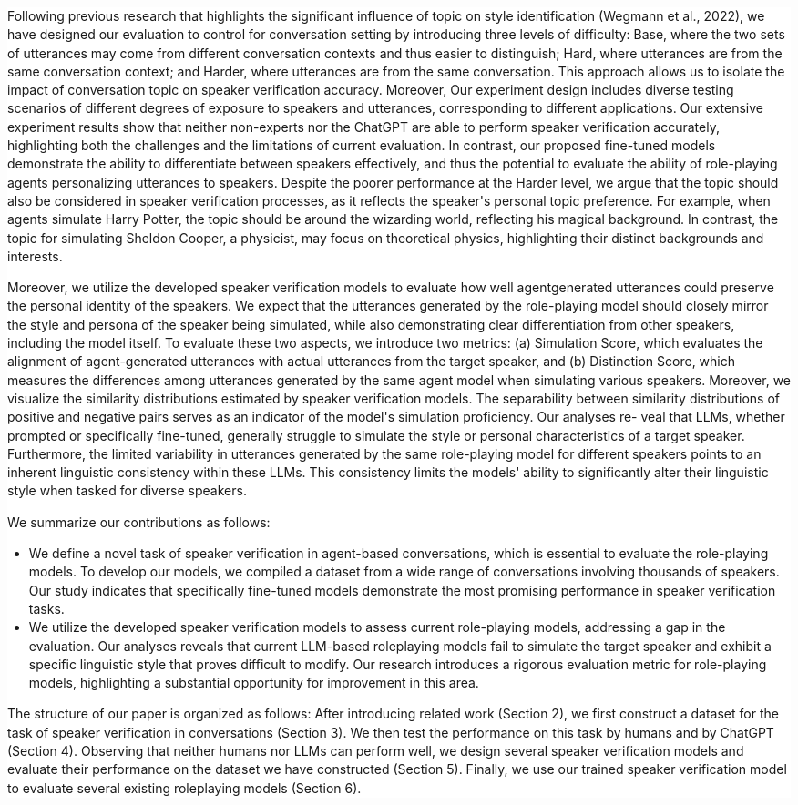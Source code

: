 Following previous research that highlights the
significant influence of topic on style identification (Wegmann et al., 2022), we have designed our evaluation to control for conversation setting by introducing three levels of difficulty: Base, where the two sets of utterances may come from different conversation contexts and thus easier to distinguish; Hard, where utterances are from the same conversation context; and Harder, where utterances are from the same conversation. This approach allows us to isolate the impact of conversation topic on speaker verification accuracy. Moreover, Our experiment design includes diverse testing scenarios of different degrees of exposure to speakers and utterances, corresponding to different applications. Our extensive experiment results show that neither non-experts nor the ChatGPT are able to perform speaker verification accurately, highlighting both the challenges and the limitations of current evaluation. In contrast, our proposed fine-tuned models demonstrate the ability to differentiate between speakers effectively, and thus the potential to evaluate the ability of role-playing agents personalizing utterances to speakers. Despite the poorer performance at the Harder level, we argue that the topic should also be considered in speaker verification processes, as it reflects the speaker's personal topic preference. For example, when agents simulate Harry Potter, the topic should be around the wizarding world, reflecting his magical background. In contrast, the topic for simulating Sheldon Cooper, a physicist, may focus on theoretical physics, highlighting their distinct backgrounds and interests.

Moreover, we utilize the developed speaker verification models to evaluate how well agentgenerated utterances could preserve the personal identity of the speakers. We expect that the utterances generated by the role-playing model should closely mirror the style and persona of the speaker being simulated, while also demonstrating clear differentiation from other speakers, including the model itself. To evaluate these two aspects, we introduce two metrics: (a) Simulation Score, which evaluates the alignment of agent-generated utterances with actual utterances from the target speaker, and (b) Distinction Score, which measures the differences among utterances generated by the same agent model when simulating various speakers. Moreover, we visualize the similarity distributions estimated by speaker verification models. The separability between similarity distributions of positive and negative pairs serves as an indicator of the model's simulation proficiency. Our analyses re- veal that LLMs, whether prompted or specifically fine-tuned, generally struggle to simulate the style or personal characteristics of a target speaker. Furthermore, the limited variability in utterances generated by the same role-playing model for different speakers points to an inherent linguistic consistency within these LLMs. This consistency limits the models' ability to significantly alter their linguistic style when tasked for diverse speakers.

We summarize our contributions as follows:

- We define a novel task of speaker verification in agent-based conversations, which is essential to evaluate the role-playing models. To develop our models, we compiled a dataset from a wide range of conversations involving thousands of speakers. Our study indicates that specifically fine-tuned models demonstrate the most promising performance in speaker verification tasks.
- We utilize the developed speaker verification models to assess current role-playing models, addressing a gap in the evaluation. Our analyses reveals that current LLM-based roleplaying models fail to simulate the target speaker and exhibit a specific linguistic style that proves difficult to modify. Our research introduces a rigorous evaluation metric for role-playing models, highlighting a substantial opportunity for improvement in this area.

The structure of our paper is organized as follows: After introducing related work (Section 2), we first construct a dataset for the task of speaker verification in conversations (Section 3). We then test the performance on this task by humans and by ChatGPT (Section 4). Observing that neither humans nor LLMs can perform well, we design several speaker verification models and evaluate their performance on the dataset we have constructed (Section 5). Finally, we use our trained speaker verification model to evaluate several existing roleplaying models (Section 6).
